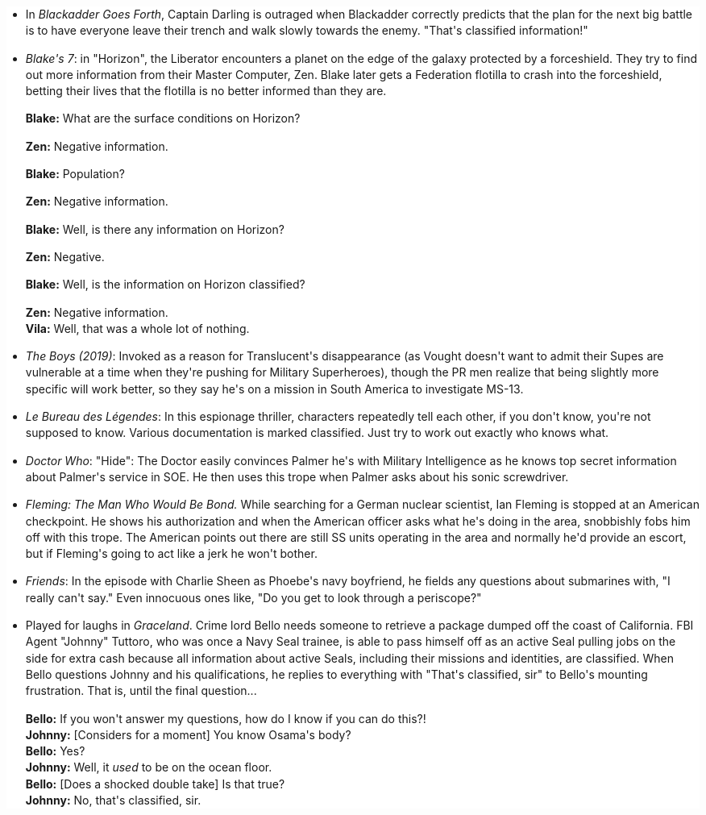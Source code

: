 -   In _Blackadder Goes Forth_, Captain Darling is outraged when Blackadder correctly predicts that the plan for the next big battle is to have everyone leave their trench and walk slowly towards the enemy. "That's classified information!"
-   _Blake's 7_: in "Horizon", the Liberator encounters a planet on the edge of the galaxy protected by a forceshield. They try to find out more information from their Master Computer, Zen. Blake later gets a Federation flotilla to crash into the forceshield, betting their lives that the flotilla is no better informed than they are.
    
    **Blake:** What are the surface conditions on Horizon?
    
    **Zen:** Negative information.
    
    **Blake:** Population?
    
    **Zen:** Negative information.
    
    **Blake:** Well, is there any information on Horizon?
    
    **Zen:** Negative.
    
    **Blake:** Well, is the information on Horizon classified?
    
    **Zen:** Negative information.  
    **Vila:** Well, that was a whole lot of nothing.
    
-   _The Boys (2019)_: Invoked as a reason for Translucent's disappearance (as Vought doesn't want to admit their Supes are vulnerable at a time when they're pushing for Military Superheroes), though the PR men realize that being slightly more specific will work better, so they say he's on a mission in South America to investigate MS-13.
-   _Le Bureau des Légendes_: In this espionage thriller, characters repeatedly tell each other, if you don't know, you're not supposed to know. Various documentation is marked classified. Just try to work out exactly who knows what.
-   _Doctor Who_: "Hide": The Doctor easily convinces Palmer he's with Military Intelligence as he knows top secret information about Palmer's service in SOE. He then uses this trope when Palmer asks about his sonic screwdriver.
-   _Fleming: The Man Who Would Be Bond._ While searching for a German nuclear scientist, Ian Fleming is stopped at an American checkpoint. He shows his authorization and when the American officer asks what he's doing in the area, snobbishly fobs him off with this trope. The American points out there are still SS units operating in the area and normally he'd provide an escort, but if Fleming's going to act like a jerk he won't bother.
-   _Friends_: In the episode with Charlie Sheen as Phoebe's navy boyfriend, he fields any questions about submarines with, "I really can't say." Even innocuous ones like, "Do you get to look through a periscope?"
-   Played for laughs in _Graceland_. Crime lord Bello needs someone to retrieve a package dumped off the coast of California. FBI Agent "Johnny" Tuttoro, who was once a Navy Seal trainee, is able to pass himself off as an active Seal pulling jobs on the side for extra cash because all information about active Seals, including their missions and identities, are classified. When Bello questions Johnny and his qualifications, he replies to everything with "That's classified, sir" to Bello's mounting frustration. That is, until the final question...
    
    **Bello:** If you won't answer my questions, how do I know if you can do this?!  
    **Johnny:** \[Considers for a moment\] You know Osama's body?  
    **Bello:** Yes?  
    **Johnny:** Well, it _used_ to be on the ocean floor.  
    **Bello:** \[Does a shocked double take\] Is that true?  
    **Johnny:** No, that's classified, sir.
    